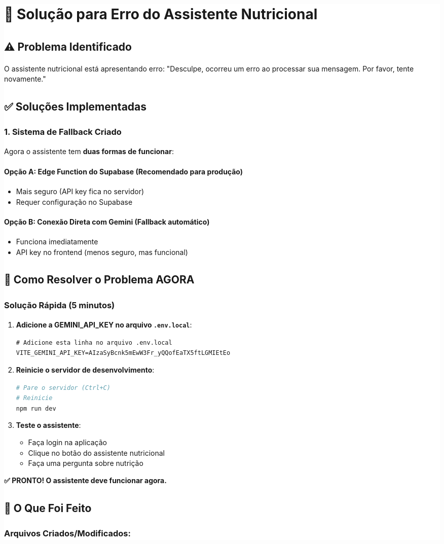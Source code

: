 # 🔧 Solução para Erro do Assistente Nutricional

## ⚠️ Problema Identificado
O assistente nutricional está apresentando erro: "Desculpe, ocorreu um erro ao processar sua mensagem. Por favor, tente novamente."

## ✅ Soluções Implementadas

### 1. Sistema de Fallback Criado
Agora o assistente tem **duas formas de funcionar**:

#### **Opção A: Edge Function do Supabase** (Recomendado para produção)
- Mais seguro (API key fica no servidor)
- Requer configuração no Supabase

#### **Opção B: Conexão Direta com Gemini** (Fallback automático)
- Funciona imediatamente
- API key no frontend (menos seguro, mas funcional)

## 🚀 Como Resolver o Problema AGORA

### Solução Rápida (5 minutos)

1. **Adicione a GEMINI_API_KEY no arquivo `.env.local`**:
   ```env
   # Adicione esta linha no arquivo .env.local
   VITE_GEMINI_API_KEY=AIzaSyBcnk5mEwW3Fr_yQQofEaTX5ftLGMIEtEo
   ```

2. **Reinicie o servidor de desenvolvimento**:
   ```bash
   # Pare o servidor (Ctrl+C)
   # Reinicie
   npm run dev
   ```

3. **Teste o assistente**:
   - Faça login na aplicação
   - Clique no botão do assistente nutricional
   - Faça uma pergunta sobre nutrição

**✅ PRONTO! O assistente deve funcionar agora.**

## 📝 O Que Foi Feito

### Arquivos Criados/Modificados:
